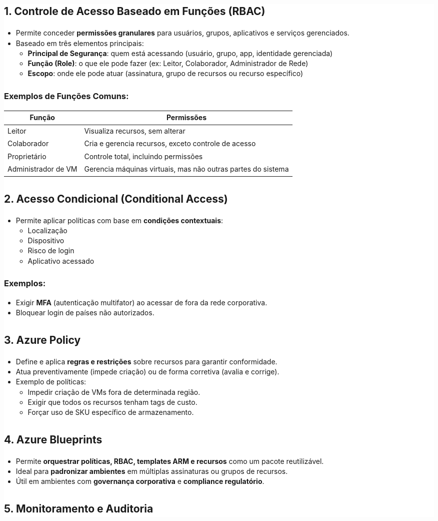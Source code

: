 ## 1. Controle de Acesso Baseado em Funções (RBAC)

- Permite conceder **permissões granulares** para usuários, grupos, aplicativos e serviços gerenciados.
- Baseado em três elementos principais:
  - **Principal de Segurança**: quem está acessando (usuário, grupo, app, identidade gerenciada)
  - **Função (Role)**: o que ele pode fazer (ex: Leitor, Colaborador, Administrador de Rede)
  - **Escopo**: onde ele pode atuar (assinatura, grupo de recursos ou recurso específico)

### Exemplos de Funções Comuns:
| Função               | Permissões                                                  |
|----------------------|-------------------------------------------------------------|
| Leitor               | Visualiza recursos, sem alterar                             |
| Colaborador          | Cria e gerencia recursos, exceto controle de acesso         |
| Proprietário         | Controle total, incluindo permissões                        |
| Administrador de VM  | Gerencia máquinas virtuais, mas não outras partes do sistema|

## 2. Acesso Condicional (Conditional Access)

- Permite aplicar políticas com base em **condições contextuais**:
  - Localização
  - Dispositivo
  - Risco de login
  - Aplicativo acessado

### Exemplos:
- Exigir **MFA** (autenticação multifator) ao acessar de fora da rede corporativa.
- Bloquear login de países não autorizados.

## 3. Azure Policy

- Define e aplica **regras e restrições** sobre recursos para garantir conformidade.
- Atua preventivamente (impede criação) ou de forma corretiva (avalia e corrige).
- Exemplo de políticas:
  - Impedir criação de VMs fora de determinada região.
  - Exigir que todos os recursos tenham tags de custo.
  - Forçar uso de SKU específico de armazenamento.

## 4. Azure Blueprints

- Permite **orquestrar políticas, RBAC, templates ARM e recursos** como um pacote reutilizável.
- Ideal para **padronizar ambientes** em múltiplas assinaturas ou grupos de recursos.
- Útil em ambientes com **governança corporativa** e **compliance regulatório**.

## 5. Monitoramento e Auditoria
